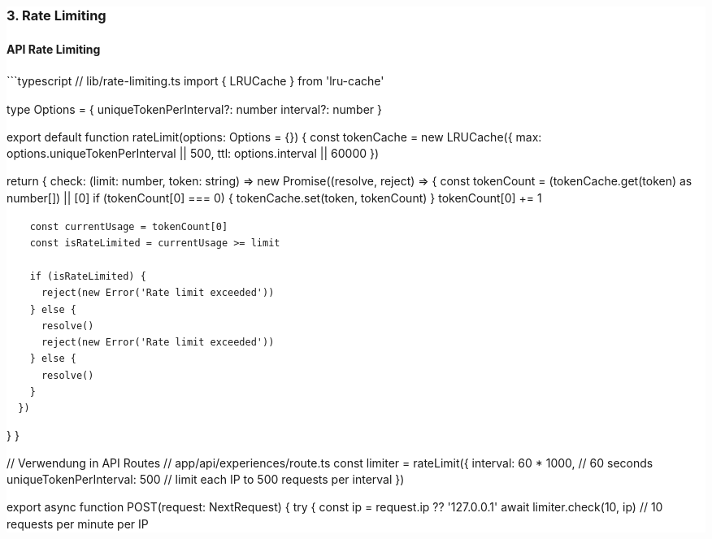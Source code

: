 ### 3. Rate Limiting

#### API Rate Limiting
\`\`\`typescript
// lib/rate-limiting.ts
import { LRUCache } from 'lru-cache'

type Options = {
  uniqueTokenPerInterval?: number
  interval?: number
}

export default function rateLimit(options: Options = {}) {
  const tokenCache = new LRUCache({
    max: options.uniqueTokenPerInterval || 500,
    ttl: options.interval || 60000
  })

  return {
    check: (limit: number, token: string) =>
      new Promise<void>((resolve, reject) => {
        const tokenCount = (tokenCache.get(token) as number[]) || [0]
        if (tokenCount[0] === 0) {
          tokenCache.set(token, tokenCount)
        }
        tokenCount[0] += 1

        const currentUsage = tokenCount[0]
        const isRateLimited = currentUsage >= limit

        if (isRateLimited) {
          reject(new Error('Rate limit exceeded'))
        } else {
          resolve()
          reject(new Error('Rate limit exceeded'))
        } else {
          resolve()
        }
      })
  }
}

// Verwendung in API Routes
// app/api/experiences/route.ts
const limiter = rateLimit({
  interval: 60 * 1000, // 60 seconds
  uniqueTokenPerInterval: 500 // limit each IP to 500 requests per interval
})

export async function POST(request: NextRequest) {
  try {
    const ip = request.ip ?? '127.0.0.1'
    await limiter.check(10, ip) // 10 requests per minute per IP
    